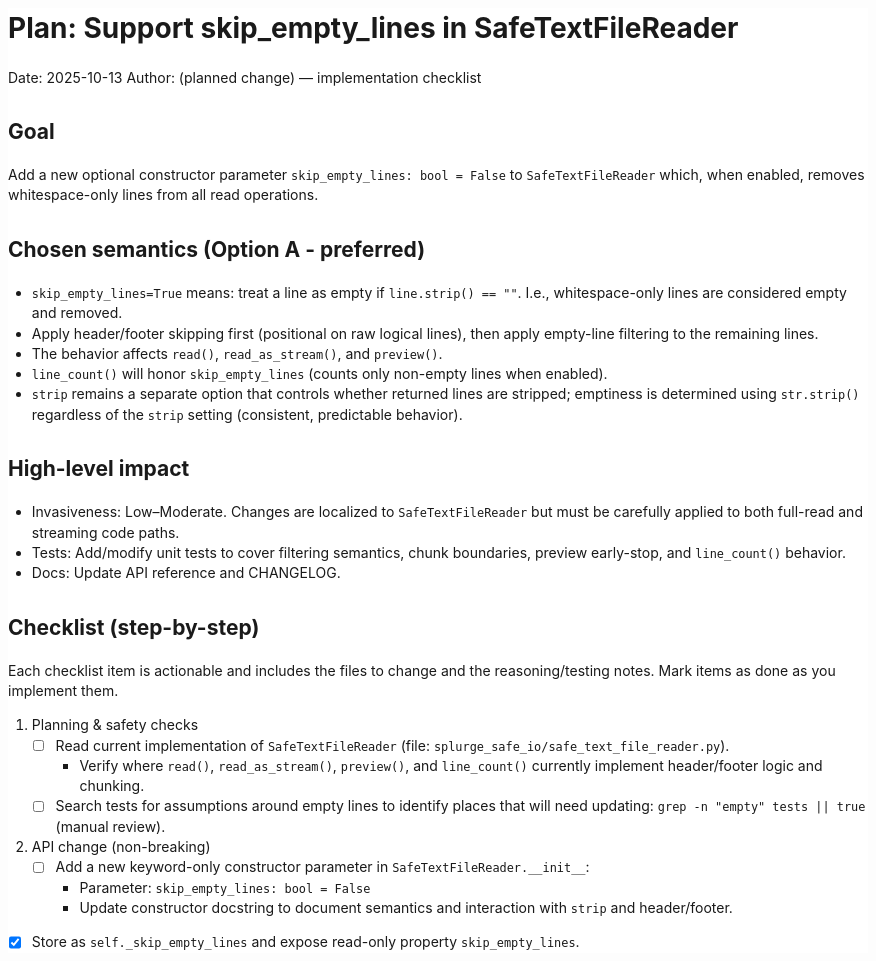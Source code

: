 # Plan: Support skip_empty_lines in SafeTextFileReader

Date: 2025-10-13
Author: (planned change) — implementation checklist

Goal
-----
Add a new optional constructor parameter `skip_empty_lines: bool = False` to
`SafeTextFileReader` which, when enabled, removes whitespace-only lines from
all read operations.

Chosen semantics (Option A - preferred)
--------------------------------------
- `skip_empty_lines=True` means: treat a line as empty if `line.strip() == ""`.
  I.e., whitespace-only lines are considered empty and removed.
- Apply header/footer skipping first (positional on raw logical lines), then
  apply empty-line filtering to the remaining lines.
- The behavior affects `read()`, `read_as_stream()`, and `preview()`.
- `line_count()` will honor `skip_empty_lines` (counts only non-empty lines when
  enabled).
- `strip` remains a separate option that controls whether returned lines are
  stripped; emptiness is determined using `str.strip()` regardless of the
  `strip` setting (consistent, predictable behavior).

High-level impact
-----------------
- Invasiveness: Low–Moderate. Changes are localized to `SafeTextFileReader` but
  must be carefully applied to both full-read and streaming code paths.
- Tests: Add/modify unit tests to cover filtering semantics, chunk boundaries,
  preview early-stop, and `line_count()` behavior.
- Docs: Update API reference and CHANGELOG.

Checklist (step-by-step)
------------------------
Each checklist item is actionable and includes the files to change and the
reasoning/testing notes. Mark items as done as you implement them.

1. Planning & safety checks
   - [ ] Read current implementation of `SafeTextFileReader` (file: `splurge_safe_io/safe_text_file_reader.py`).
     - Verify where `read()`, `read_as_stream()`, `preview()`, and `line_count()` currently implement header/footer logic and chunking.
   - [ ] Search tests for assumptions around empty lines to identify places that will need updating: `grep -n "empty" tests || true` (manual review).

2. API change (non-breaking)
   - [ ] Add a new keyword-only constructor parameter in `SafeTextFileReader.__init__`:
     - Parameter: `skip_empty_lines: bool = False`
     - Update constructor docstring to document semantics and interaction with `strip` and header/footer.
  - [x] Store as `self._skip_empty_lines` and expose read-only property `skip_empty_lines`.
